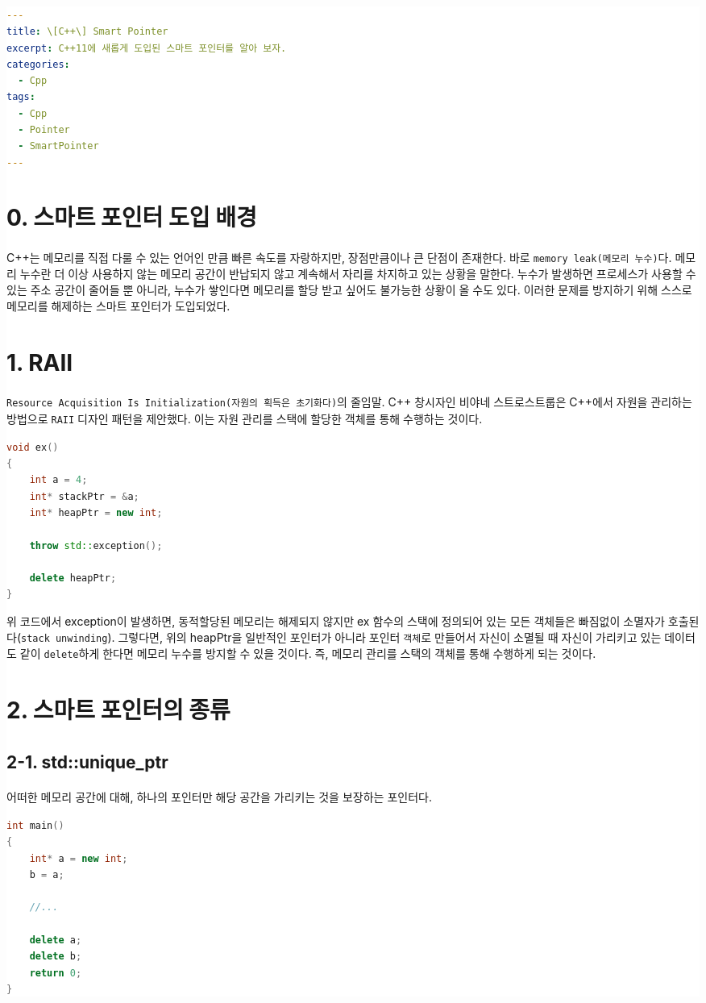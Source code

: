 ```yaml
---
title: \[C++\] Smart Pointer
excerpt: C++11에 새롭게 도입된 스마트 포인터를 알아 보자.
categories:
  - Cpp
tags:
  - Cpp
  - Pointer
  - SmartPointer
---
```

# 0. 스마트 포인터 도입 배경

C++는 메모리를 직접 다룰 수 있는 언어인 만큼 빠른 속도를 자랑하지만, 장점만큼이나 큰 단점이 존재한다. 바로 `memory leak(메모리 누수)`다. 메모리 누수란 더 이상 사용하지 않는 메모리 공간이 반납되지 않고 계속해서 자리를 차지하고 있는 상황을 말한다. 누수가 발생하면 프로세스가 사용할 수 있는 주소 공간이 줄어들 뿐 아니라, 누수가 쌓인다면 메모리를 할당 받고 싶어도 불가능한 상황이 올 수도 있다. 이러한 문제를 방지하기 위해 스스로 메모리를 해제하는 스마트 포인터가 도입되었다.

# 1. RAII

`Resource Acquisition Is Initialization(자원의 획득은 초기화다)`의 줄임말. C++ 창시자인 비야네 스트로스트룹은 C++에서 자원을 관리하는 방법으로 `RAII` 디자인 패턴을 제안했다. 이는 자원 관리를 스택에 할당한 객체를 통해 수행하는 것이다.

```c++
void ex()
{
	int a = 4;
	int* stackPtr = &a;
	int* heapPtr = new int;
	
	throw std::exception();

	delete heapPtr;
}
```

위 코드에서 exception이 발생하면, 동적할당된 메모리는 해제되지 않지만 ex 함수의 스택에 정의되어 있는 모든 객체들은 빠짐없이 소멸자가 호출된다(`stack unwinding`). 그렇다면, 위의 heapPtr을 일반적인 포인터가 아니라 포인터 `객체`로 만들어서 자신이 소멸될 때 자신이 가리키고 있는 데이터도 같이 `delete`하게 한다면 메모리 누수를 방지할 수 있을 것이다. 즉, 메모리 관리를 스택의 객체를 통해 수행하게 되는 것이다.

# 2. 스마트 포인터의 종류

## 2-1. std::unique_ptr

어떠한 메모리 공간에 대해, 하나의 포인터만 해당 공간을 가리키는 것을 보장하는 포인터다.

```c++
int main()
{
	int* a = new int;
	b = a;

	//...

	delete a;
	delete b;
	return 0;
}
```
